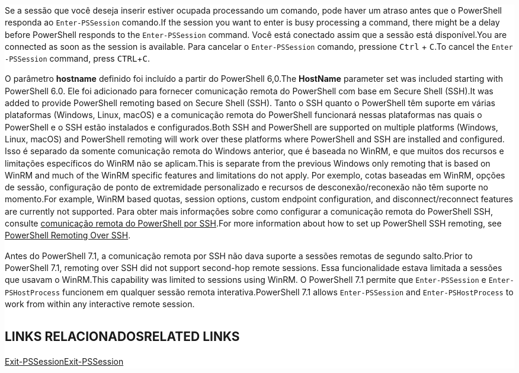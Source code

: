 <span data-ttu-id="0df40-369">Se a sessão que você deseja inserir estiver ocupada processando um comando, pode haver um atraso antes que o PowerShell responda ao `Enter-PSSession` comando.</span><span class="sxs-lookup"><span data-stu-id="0df40-369">If the session you want to enter is busy processing a command, there might be a delay before PowerShell responds to the `Enter-PSSession` command.</span></span> <span data-ttu-id="0df40-370">Você está conectado assim que a sessão está disponível.</span><span class="sxs-lookup"><span data-stu-id="0df40-370">You are connected as soon as the session is available.</span></span> <span data-ttu-id="0df40-371">Para cancelar o `Enter-PSSession` comando, pressione <kbd>Ctrl</kbd> + <kbd>C</kbd>.</span><span class="sxs-lookup"><span data-stu-id="0df40-371">To cancel the `Enter-PSSession` command, press <kbd>CTRL</kbd>+<kbd>C</kbd>.</span></span>

<span data-ttu-id="0df40-372">O parâmetro **hostname** definido foi incluído a partir do PowerShell 6,0.</span><span class="sxs-lookup"><span data-stu-id="0df40-372">The **HostName** parameter set was included starting with PowerShell 6.0.</span></span> <span data-ttu-id="0df40-373">Ele foi adicionado para fornecer comunicação remota do PowerShell com base em Secure Shell (SSH).</span><span class="sxs-lookup"><span data-stu-id="0df40-373">It was added to provide PowerShell remoting based on Secure Shell (SSH).</span></span> <span data-ttu-id="0df40-374">Tanto o SSH quanto o PowerShell têm suporte em várias plataformas (Windows, Linux, macOS) e a comunicação remota do PowerShell funcionará nessas plataformas nas quais o PowerShell e o SSH estão instalados e configurados.</span><span class="sxs-lookup"><span data-stu-id="0df40-374">Both SSH and PowerShell are supported on multiple platforms (Windows, Linux, macOS) and PowerShell remoting will work over these platforms where PowerShell and SSH are installed and configured.</span></span> <span data-ttu-id="0df40-375">Isso é separado da somente comunicação remota do Windows anterior, que é baseada no WinRM, e que muitos dos recursos e limitações específicos do WinRM não se aplicam.</span><span class="sxs-lookup"><span data-stu-id="0df40-375">This is separate from the previous Windows only remoting that is based on WinRM and much of the WinRM specific features and limitations do not apply.</span></span> <span data-ttu-id="0df40-376">Por exemplo, cotas baseadas em WinRM, opções de sessão, configuração de ponto de extremidade personalizado e recursos de desconexão/reconexão não têm suporte no momento.</span><span class="sxs-lookup"><span data-stu-id="0df40-376">For example, WinRM based quotas, session options, custom endpoint configuration, and disconnect/reconnect features are currently not supported.</span></span> <span data-ttu-id="0df40-377">Para obter mais informações sobre como configurar a comunicação remota do PowerShell SSH, consulte [comunicação remota do PowerShell por SSH](/powershell/scripting/learn/remoting/ssh-remoting-in-powershell-core).</span><span class="sxs-lookup"><span data-stu-id="0df40-377">For more information about how to set up PowerShell SSH remoting, see [PowerShell Remoting Over SSH](/powershell/scripting/learn/remoting/ssh-remoting-in-powershell-core).</span></span>

<span data-ttu-id="0df40-378">Antes do PowerShell 7.1, a comunicação remota por SSH não dava suporte a sessões remotas de segundo salto.</span><span class="sxs-lookup"><span data-stu-id="0df40-378">Prior to PowerShell 7.1, remoting over SSH did not support second-hop remote sessions.</span></span> <span data-ttu-id="0df40-379">Essa funcionalidade estava limitada a sessões que usavam o WinRM.</span><span class="sxs-lookup"><span data-stu-id="0df40-379">This capability was limited to sessions using WinRM.</span></span> <span data-ttu-id="0df40-380">O PowerShell 7.1 permite que `Enter-PSSession` e `Enter-PSHostProcess` funcionem em qualquer sessão remota interativa.</span><span class="sxs-lookup"><span data-stu-id="0df40-380">PowerShell 7.1 allows `Enter-PSSession` and `Enter-PSHostProcess` to work from within any interactive remote session.</span></span>

## <span data-ttu-id="0df40-381">LINKS RELACIONADOS</span><span class="sxs-lookup"><span data-stu-id="0df40-381">RELATED LINKS</span></span>

[<span data-ttu-id="0df40-382">Exit-PSSession</span><span class="sxs-lookup"><span data-stu-id="0df40-382">Exit-PSSession</span></span>](Exit-PSSession.md)
